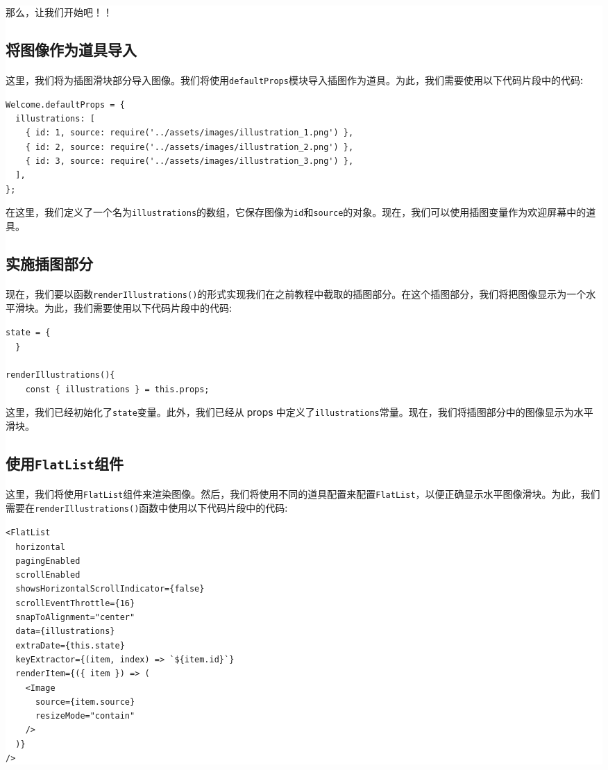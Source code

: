那么，让我们开始吧！！

## 将图像作为道具导入

这里，我们将为插图滑块部分导入图像。我们将使用`defaultProps`模块导入插图作为道具。为此，我们需要使用以下代码片段中的代码:

```
Welcome.defaultProps = {
  illustrations: [
    { id: 1, source: require('../assets/images/illustration_1.png') },
    { id: 2, source: require('../assets/images/illustration_2.png') },
    { id: 3, source: require('../assets/images/illustration_3.png') },
  ],
};
```

在这里，我们定义了一个名为`illustrations`的数组，它保存图像为`id`和`source`的对象。现在，我们可以使用插图变量作为欢迎屏幕中的道具。

## 实施插图部分

现在，我们要以函数`renderIllustrations()`的形式实现我们在之前教程中截取的插图部分。在这个插图部分，我们将把图像显示为一个水平滑块。为此，我们需要使用以下代码片段中的代码:

```
state = {
  }

renderIllustrations(){
    const { illustrations } = this.props;
```

这里，我们已经初始化了`state`变量。此外，我们已经从 props 中定义了`illustrations`常量。现在，我们将插图部分中的图像显示为水平滑块。

## 使用`FlatList`组件

这里，我们将使用`FlatList`组件来渲染图像。然后，我们将使用不同的道具配置来配置`FlatList`，以便正确显示水平图像滑块。为此，我们需要在`renderIllustrations()`函数中使用以下代码片段中的代码:

```
<FlatList
  horizontal
  pagingEnabled
  scrollEnabled
  showsHorizontalScrollIndicator={false}
  scrollEventThrottle={16}
  snapToAlignment="center"
  data={illustrations}
  extraDate={this.state}
  keyExtractor={(item, index) => `${item.id}`}
  renderItem={({ item }) => (
    <Image
      source={item.source}
      resizeMode="contain"
    />
  )}
/>
```
